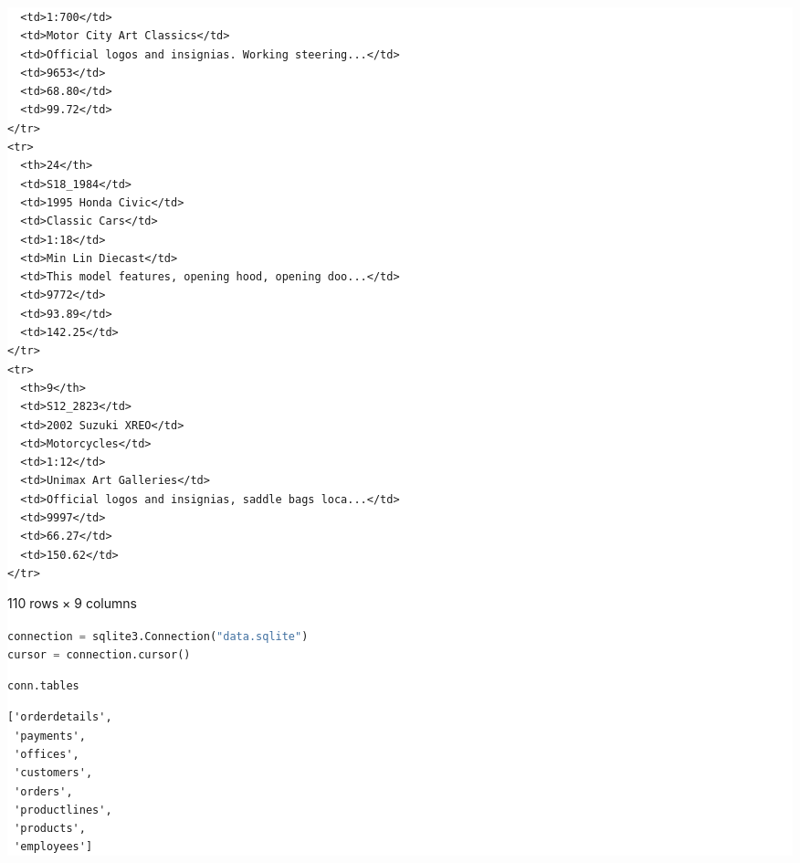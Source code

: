       <td>1:700</td>
      <td>Motor City Art Classics</td>
      <td>Official logos and insignias. Working steering...</td>
      <td>9653</td>
      <td>68.80</td>
      <td>99.72</td>
    </tr>
    <tr>
      <th>24</th>
      <td>S18_1984</td>
      <td>1995 Honda Civic</td>
      <td>Classic Cars</td>
      <td>1:18</td>
      <td>Min Lin Diecast</td>
      <td>This model features, opening hood, opening doo...</td>
      <td>9772</td>
      <td>93.89</td>
      <td>142.25</td>
    </tr>
    <tr>
      <th>9</th>
      <td>S12_2823</td>
      <td>2002 Suzuki XREO</td>
      <td>Motorcycles</td>
      <td>1:12</td>
      <td>Unimax Art Galleries</td>
      <td>Official logos and insignias, saddle bags loca...</td>
      <td>9997</td>
      <td>66.27</td>
      <td>150.62</td>
    </tr>
  </tbody>
</table>
<p>110 rows × 9 columns</p>
</div>




```python
connection = sqlite3.Connection("data.sqlite")
cursor = connection.cursor()
```


```python
conn.tables
```




    ['orderdetails',
     'payments',
     'offices',
     'customers',
     'orders',
     'productlines',
     'products',
     'employees']
